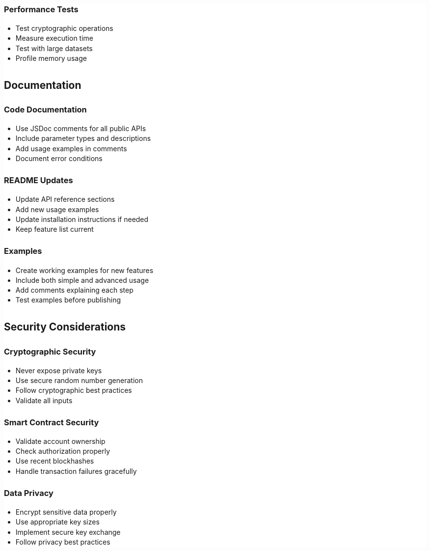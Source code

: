 ### Performance Tests

- Test cryptographic operations
- Measure execution time
- Test with large datasets
- Profile memory usage

## Documentation

### Code Documentation

- Use JSDoc comments for all public APIs
- Include parameter types and descriptions
- Add usage examples in comments
- Document error conditions

### README Updates

- Update API reference sections
- Add new usage examples
- Update installation instructions if needed
- Keep feature list current

### Examples

- Create working examples for new features
- Include both simple and advanced usage
- Add comments explaining each step
- Test examples before publishing

## Security Considerations

### Cryptographic Security

- Never expose private keys
- Use secure random number generation
- Follow cryptographic best practices
- Validate all inputs

### Smart Contract Security

- Validate account ownership
- Check authorization properly
- Use recent blockhashes
- Handle transaction failures gracefully

### Data Privacy

- Encrypt sensitive data properly
- Use appropriate key sizes
- Implement secure key exchange
- Follow privacy best practices
